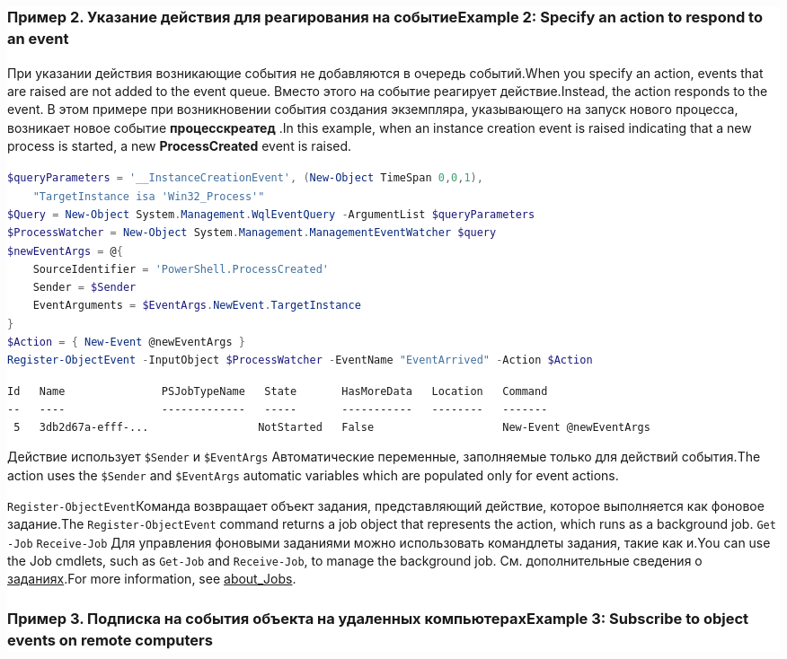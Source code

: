 ### <span data-ttu-id="c6dd3-121">Пример 2. Указание действия для реагирования на событие</span><span class="sxs-lookup"><span data-stu-id="c6dd3-121">Example 2: Specify an action to respond to an event</span></span>

<span data-ttu-id="c6dd3-122">При указании действия возникающие события не добавляются в очередь событий.</span><span class="sxs-lookup"><span data-stu-id="c6dd3-122">When you specify an action, events that are raised are not added to the event queue.</span></span> <span data-ttu-id="c6dd3-123">Вместо этого на событие реагирует действие.</span><span class="sxs-lookup"><span data-stu-id="c6dd3-123">Instead, the action responds to the event.</span></span> <span data-ttu-id="c6dd3-124">В этом примере при возникновении события создания экземпляра, указывающего на запуск нового процесса, возникает новое событие **процесскреатед** .</span><span class="sxs-lookup"><span data-stu-id="c6dd3-124">In this example, when an instance creation event is raised indicating that a new process is started, a new **ProcessCreated** event is raised.</span></span>

```powershell
$queryParameters = '__InstanceCreationEvent', (New-Object TimeSpan 0,0,1),
    "TargetInstance isa 'Win32_Process'"
$Query = New-Object System.Management.WqlEventQuery -ArgumentList $queryParameters
$ProcessWatcher = New-Object System.Management.ManagementEventWatcher $query
$newEventArgs = @{
    SourceIdentifier = 'PowerShell.ProcessCreated'
    Sender = $Sender
    EventArguments = $EventArgs.NewEvent.TargetInstance
}
$Action = { New-Event @newEventArgs }
Register-ObjectEvent -InputObject $ProcessWatcher -EventName "EventArrived" -Action $Action
```

```Output
Id   Name               PSJobTypeName   State       HasMoreData   Location   Command
--   ----               -------------   -----       -----------   --------   -------
 5   3db2d67a-efff-...                 NotStarted   False                    New-Event @newEventArgs
```

<span data-ttu-id="c6dd3-125">Действие использует `$Sender` и `$EventArgs` Автоматические переменные, заполняемые только для действий события.</span><span class="sxs-lookup"><span data-stu-id="c6dd3-125">The action uses the `$Sender` and `$EventArgs` automatic variables which are populated only for event actions.</span></span>

<span data-ttu-id="c6dd3-126">`Register-ObjectEvent`Команда возвращает объект задания, представляющий действие, которое выполняется как фоновое задание.</span><span class="sxs-lookup"><span data-stu-id="c6dd3-126">The `Register-ObjectEvent` command returns a job object that represents the action, which runs as a background job.</span></span> <span data-ttu-id="c6dd3-127">`Get-Job` `Receive-Job` Для управления фоновыми заданиями можно использовать командлеты задания, такие как и.</span><span class="sxs-lookup"><span data-stu-id="c6dd3-127">You can use the Job cmdlets, such as `Get-Job` and `Receive-Job`, to manage the background job.</span></span> <span data-ttu-id="c6dd3-128">См. дополнительные сведения о [заданиях](../Microsoft.PowerShell.Core/About/about_Jobs.md).</span><span class="sxs-lookup"><span data-stu-id="c6dd3-128">For more information, see [about_Jobs](../Microsoft.PowerShell.Core/About/about_Jobs.md).</span></span>

### <span data-ttu-id="c6dd3-129">Пример 3. Подписка на события объекта на удаленных компьютерах</span><span class="sxs-lookup"><span data-stu-id="c6dd3-129">Example 3: Subscribe to object events on remote computers</span></span>

